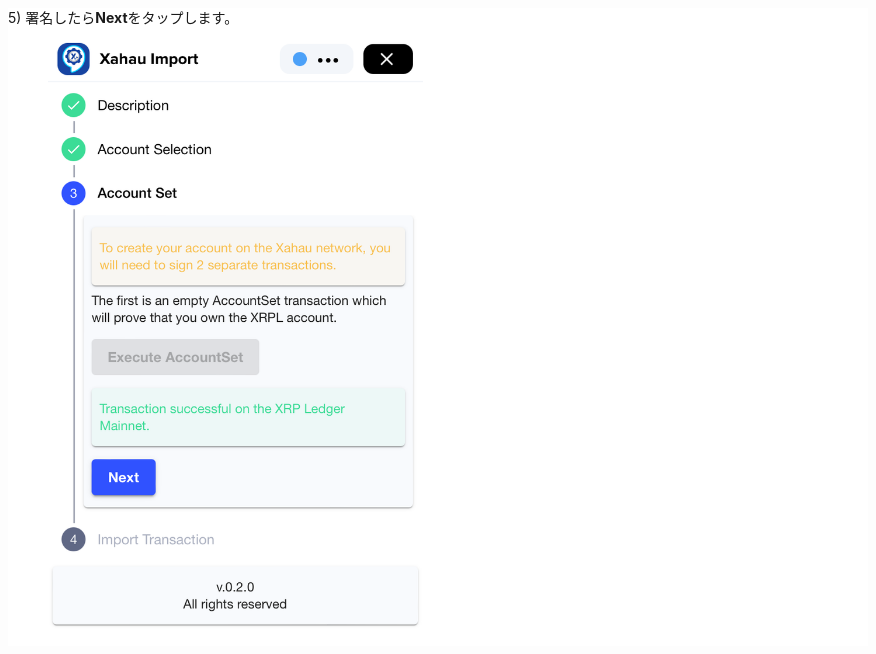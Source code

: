 5\) 署名したら**Next**をタップします。

<figure><img src="../.gitbook/assets/4. Sign (2).PNG" alt="" width="375"><figcaption></figcaption></figure>
